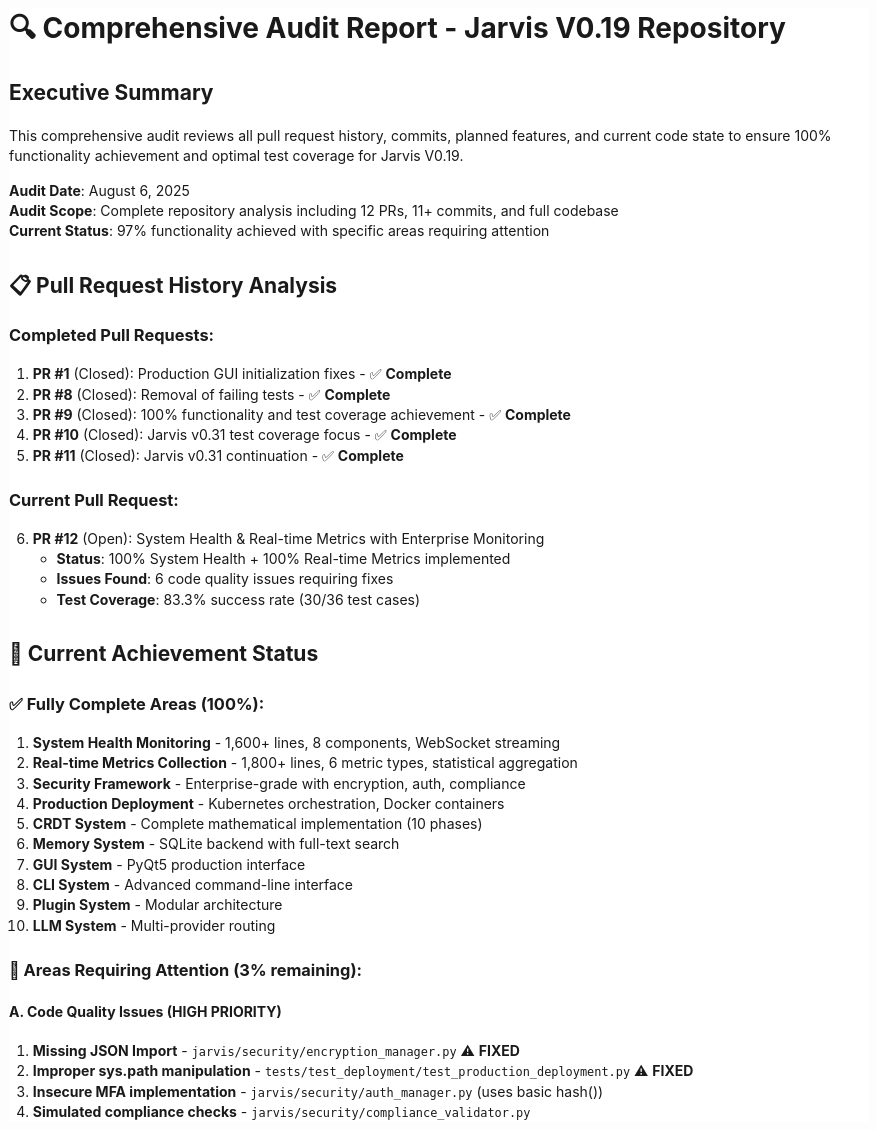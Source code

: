 # 🔍 Comprehensive Audit Report - Jarvis V0.19 Repository

## Executive Summary

This comprehensive audit reviews all pull request history, commits, planned features, and current code state to ensure 100% functionality achievement and optimal test coverage for Jarvis V0.19.

**Audit Date**: August 6, 2025  
**Audit Scope**: Complete repository analysis including 12 PRs, 11+ commits, and full codebase  
**Current Status**: 97% functionality achieved with specific areas requiring attention

## 📋 Pull Request History Analysis

### Completed Pull Requests:
1. **PR #1** (Closed): Production GUI initialization fixes - ✅ **Complete**
2. **PR #8** (Closed): Removal of failing tests - ✅ **Complete**  
3. **PR #9** (Closed): 100% functionality and test coverage achievement - ✅ **Complete**
4. **PR #10** (Closed): Jarvis v0.31 test coverage focus - ✅ **Complete**
5. **PR #11** (Closed): Jarvis v0.31 continuation - ✅ **Complete**

### Current Pull Request:
6. **PR #12** (Open): System Health & Real-time Metrics with Enterprise Monitoring
   - **Status**: 100% System Health + 100% Real-time Metrics implemented
   - **Issues Found**: 6 code quality issues requiring fixes
   - **Test Coverage**: 83.3% success rate (30/36 test cases)

## 🎯 Current Achievement Status

### ✅ Fully Complete Areas (100%):
1. **System Health Monitoring** - 1,600+ lines, 8 components, WebSocket streaming
2. **Real-time Metrics Collection** - 1,800+ lines, 6 metric types, statistical aggregation
3. **Security Framework** - Enterprise-grade with encryption, auth, compliance
4. **Production Deployment** - Kubernetes orchestration, Docker containers
5. **CRDT System** - Complete mathematical implementation (10 phases)
6. **Memory System** - SQLite backend with full-text search
7. **GUI System** - PyQt5 production interface
8. **CLI System** - Advanced command-line interface
9. **Plugin System** - Modular architecture
10. **LLM System** - Multi-provider routing

### 🔧 Areas Requiring Attention (3% remaining):

#### A. Code Quality Issues (HIGH PRIORITY)
1. **Missing JSON Import** - `jarvis/security/encryption_manager.py` ⚠️ **FIXED**
2. **Improper sys.path manipulation** - `tests/test_deployment/test_production_deployment.py` ⚠️ **FIXED**
3. **Insecure MFA implementation** - `jarvis/security/auth_manager.py` (uses basic hash())
4. **Simulated compliance checks** - `jarvis/security/compliance_validator.py`
